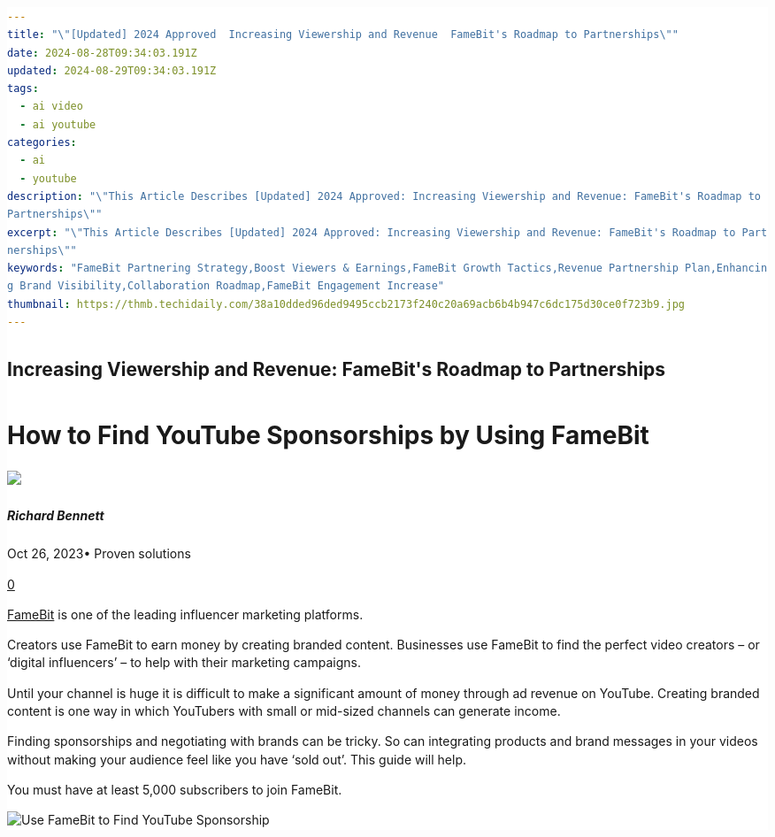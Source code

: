 ```yaml
---
title: "\"[Updated] 2024 Approved  Increasing Viewership and Revenue  FameBit's Roadmap to Partnerships\""
date: 2024-08-28T09:34:03.191Z
updated: 2024-08-29T09:34:03.191Z
tags:
  - ai video
  - ai youtube
categories:
  - ai
  - youtube
description: "\"This Article Describes [Updated] 2024 Approved: Increasing Viewership and Revenue: FameBit's Roadmap to Partnerships\""
excerpt: "\"This Article Describes [Updated] 2024 Approved: Increasing Viewership and Revenue: FameBit's Roadmap to Partnerships\""
keywords: "FameBit Partnering Strategy,Boost Viewers & Earnings,FameBit Growth Tactics,Revenue Partnership Plan,Enhancing Brand Visibility,Collaboration Roadmap,FameBit Engagement Increase"
thumbnail: https://thmb.techidaily.com/38a10dded96ded9495ccb2173f240c20a69acb6b4b947c6dc175d30ce0f723b9.jpg
---
```


## Increasing Viewership and Revenue: FameBit's Roadmap to Partnerships

# How to Find YouTube Sponsorships by Using FameBit

![](https://images.wondershare.com/filmora/article-images/richard-bennett.jpg)

##### Richard Bennett

 Oct 26, 2023• Proven solutions

[0](#commentsBoxSeoTemplate)

[FameBit](https://famebit.com/) is one of the leading influencer marketing platforms.

Creators use FameBit to earn money by creating branded content. Businesses use FameBit to find the perfect video creators – or ‘digital influencers’ – to help with their marketing campaigns.

Until your channel is huge it is difficult to make a significant amount of money through ad revenue on YouTube. Creating branded content is one way in which YouTubers with small or mid-sized channels can generate income.

Finding sponsorships and negotiating with brands can be tricky. So can integrating products and brand messages in your videos without making your audience feel like you have ‘sold out’. This guide will help.

You must have at least 5,000 subscribers to join FameBit.

![Use FameBit to Find YouTube Sponsorship](https://images.wondershare.com/filmora/article-images/use-famebit-find-youtube-sponsorship.jpg)
